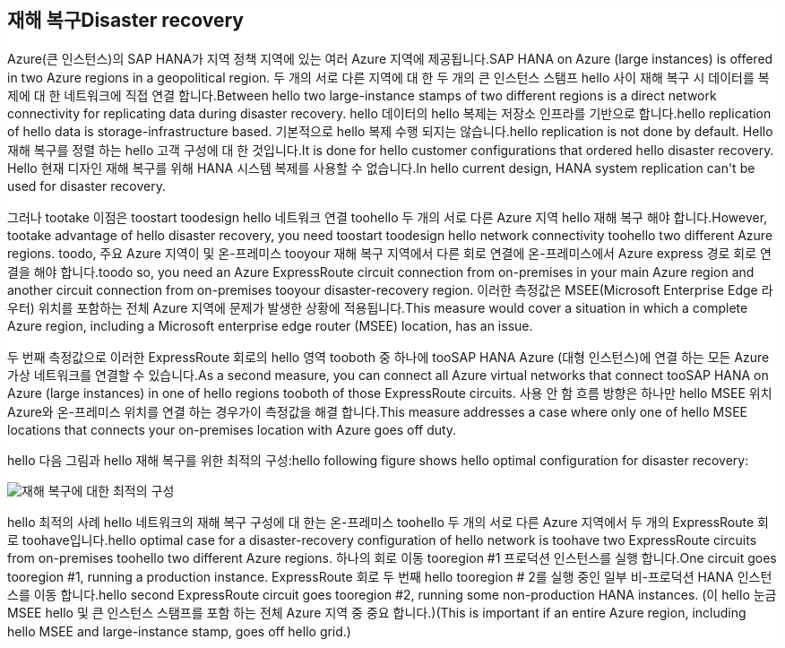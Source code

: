## <a name="disaster-recovery"></a><span data-ttu-id="9320c-124">재해 복구</span><span class="sxs-lookup"><span data-stu-id="9320c-124">Disaster recovery</span></span>

<span data-ttu-id="9320c-125">Azure(큰 인스턴스)의 SAP HANA가 지역 정책 지역에 있는 여러 Azure 지역에 제공됩니다.</span><span class="sxs-lookup"><span data-stu-id="9320c-125">SAP HANA on Azure (large instances) is offered in two Azure regions in a geopolitical region.</span></span> <span data-ttu-id="9320c-126">두 개의 서로 다른 지역에 대 한 두 개의 큰 인스턴스 스탬프 hello 사이 재해 복구 시 데이터를 복제에 대 한 네트워크에 직접 연결 합니다.</span><span class="sxs-lookup"><span data-stu-id="9320c-126">Between hello two large-instance stamps of two different regions is a direct network connectivity for replicating data during disaster recovery.</span></span> <span data-ttu-id="9320c-127">hello 데이터의 hello 복제는 저장소 인프라를 기반으로 합니다.</span><span class="sxs-lookup"><span data-stu-id="9320c-127">hello replication of hello data is storage-infrastructure based.</span></span> <span data-ttu-id="9320c-128">기본적으로 hello 복제 수행 되지는 않습니다.</span><span class="sxs-lookup"><span data-stu-id="9320c-128">hello replication is not done by default.</span></span> <span data-ttu-id="9320c-129">Hello 재해 복구를 정렬 하는 hello 고객 구성에 대 한 것입니다.</span><span class="sxs-lookup"><span data-stu-id="9320c-129">It is done for hello customer configurations that ordered hello disaster recovery.</span></span> <span data-ttu-id="9320c-130">Hello 현재 디자인 재해 복구를 위해 HANA 시스템 복제를 사용할 수 없습니다.</span><span class="sxs-lookup"><span data-stu-id="9320c-130">In hello current design, HANA system replication can't be used for disaster recovery.</span></span>

<span data-ttu-id="9320c-131">그러나 tootake 이점은 toostart toodesign hello 네트워크 연결 toohello 두 개의 서로 다른 Azure 지역 hello 재해 복구 해야 합니다.</span><span class="sxs-lookup"><span data-stu-id="9320c-131">However, tootake advantage of hello disaster recovery, you need toostart toodesign hello network connectivity toohello two different Azure regions.</span></span> <span data-ttu-id="9320c-132">toodo, 주요 Azure 지역이 및 온-프레미스 tooyour 재해 복구 지역에서 다른 회로 연결에 온-프레미스에서 Azure express 경로 회로 연결을 해야 합니다.</span><span class="sxs-lookup"><span data-stu-id="9320c-132">toodo so, you need an Azure ExpressRoute circuit connection from on-premises in your main Azure region and another circuit connection from on-premises tooyour disaster-recovery region.</span></span> <span data-ttu-id="9320c-133">이러한 측정값은 MSEE(Microsoft Enterprise Edge 라우터) 위치를 포함하는 전체 Azure 지역에 문제가 발생한 상황에 적용됩니다.</span><span class="sxs-lookup"><span data-stu-id="9320c-133">This measure would cover a situation in which a complete Azure region, including a Microsoft enterprise edge router (MSEE) location, has an issue.</span></span>

<span data-ttu-id="9320c-134">두 번째 측정값으로 이러한 ExpressRoute 회로의 hello 영역 tooboth 중 하나에 tooSAP HANA Azure (대형 인스턴스)에 연결 하는 모든 Azure 가상 네트워크를 연결할 수 있습니다.</span><span class="sxs-lookup"><span data-stu-id="9320c-134">As a second measure, you can connect all Azure virtual networks that connect tooSAP HANA on Azure (large instances) in one of hello regions tooboth of those ExpressRoute circuits.</span></span> <span data-ttu-id="9320c-135">사용 안 함 흐름 방향은 하나만 hello MSEE 위치 Azure와 온-프레미스 위치를 연결 하는 경우가이 측정값을 해결 합니다.</span><span class="sxs-lookup"><span data-stu-id="9320c-135">This measure addresses a case where only one of hello MSEE locations that connects your on-premises location with Azure goes off duty.</span></span>

<span data-ttu-id="9320c-136">hello 다음 그림과 hello 재해 복구를 위한 최적의 구성:</span><span class="sxs-lookup"><span data-stu-id="9320c-136">hello following figure shows hello optimal configuration for disaster recovery:</span></span>

![재해 복구에 대한 최적의 구성](./media/hana-overview-high-availability-disaster-recovery/image1-optimal-configuration.png)

<span data-ttu-id="9320c-138">hello 최적의 사례 hello 네트워크의 재해 복구 구성에 대 한는 온-프레미스 toohello 두 개의 서로 다른 Azure 지역에서 두 개의 ExpressRoute 회로 toohave입니다.</span><span class="sxs-lookup"><span data-stu-id="9320c-138">hello optimal case for a disaster-recovery configuration of hello network is toohave two ExpressRoute circuits from on-premises toohello two different Azure regions.</span></span> <span data-ttu-id="9320c-139">하나의 회로 이동 tooregion #1 프로덕션 인스턴스를 실행 합니다.</span><span class="sxs-lookup"><span data-stu-id="9320c-139">One circuit goes tooregion #1, running a production instance.</span></span> <span data-ttu-id="9320c-140">ExpressRoute 회로 두 번째 hello tooregion # 2를 실행 중인 일부 비-프로덕션 HANA 인스턴스를 이동 합니다.</span><span class="sxs-lookup"><span data-stu-id="9320c-140">hello second ExpressRoute circuit goes tooregion #2, running some non-production HANA instances.</span></span> <span data-ttu-id="9320c-141">(이 hello 눈금 MSEE hello 및 큰 인스턴스 스탬프를 포함 하는 전체 Azure 지역 중 중요 합니다.)</span><span class="sxs-lookup"><span data-stu-id="9320c-141">(This is important if an entire Azure region, including hello MSEE and large-instance stamp, goes off hello grid.)</span></span>
